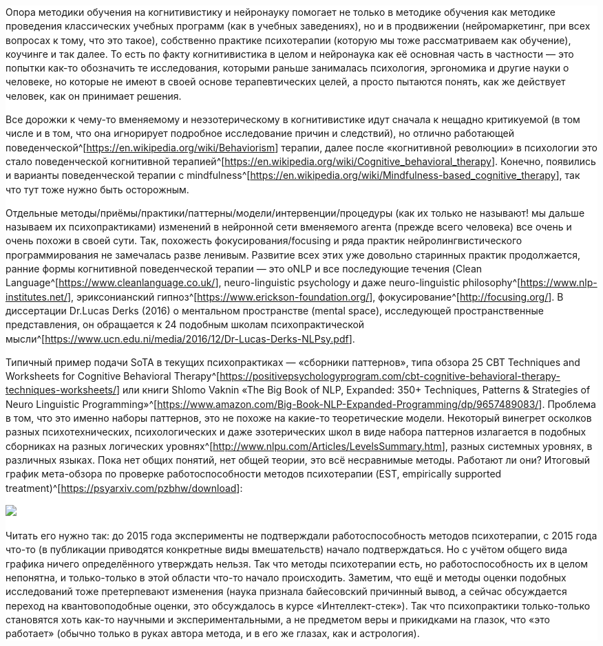 Опора методики обучения на когнитивистику и нейронауку помогает не только в методике обучения как методике проведения классических учебных программ (как в учебных заведениях), но и в продвижении (нейромаркетинг, при всех вопросах к тому, что это такое), собственно практике психотерапии (которую мы тоже рассматриваем как обучение), коучинге и так далее. То есть по факту когнитивистика в целом и нейронаука как её основная часть в частности — это попытки как-то обозначить те исследования, которыми раньше занималась психология, эргономика и другие науки о человеке, но которые не имеют в своей основе терапевтических целей, а просто пытаются понять, как же действует человек, как он принимает решения.

Все дорожки к чему-то вменяемому и неэзотерическому в когнитивистике идут сначала к нещадно критикуемой (в том числе и в том, что она игнорирует подробное исследование причин и следствий), но отлично работающей поведенческой^[<https://en.wikipedia.org/wiki/Behaviorism>] терапии, далее после «когнитивной революции» в психологии это стало поведенческой когнитивной терапией^[<https://en.wikipedia.org/wiki/Cognitive_behavioral_therapy>]. Конечно, появились и варианты поведенческой терапии с mindfulness^[<https://en.wikipedia.org/wiki/Mindfulness-based_cognitive_therapy>], так что тут тоже нужно быть осторожным.

Отдельные методы/приёмы/практики/паттерны/модели/интервенции/процедуры (как их только не называют! мы дальше называем их психопрактиками) изменений в нейронной сети вменяемого агента (прежде всего человека) все очень и очень похожи в своей сути. Так, похожесть фокусирования/focusing и ряда практик нейролингвистического программирования не замечалась разве ленивым. Развитие всех этих уже довольно старинных практик продолжается, ранние формы когнитивной поведенческой терапии — это oNLP и все последующие течения (Clean Language^[<https://www.cleanlanguage.co.uk/>], neuro-linguistic psychology и даже neuro-linguistic philosophy^[<https://www.nlp-institutes.net/>], эриксонианский гипноз^[<https://www.erickson-foundation.org/>], фокусирование^[<http://focusing.org/>]. В диссертации Dr.Lucas Derks (2016) о ментальном пространстве (mental space), исследующей пространственные представления, он обращается к 24 подобным школам психопрактической мысли^[<https://www.ucn.edu.ni/media/2016/12/Dr-Lucas-Derks-NLPsy.pdf>].

Типичный пример подачи SoTA в текущих психопрактиках — «сборники паттернов», типа обзора 25 CBT Techniques and Worksheets for Cognitive Behavioral Therapy^[<https://positivepsychologyprogram.com/cbt-cognitive-behavioral-therapy-techniques-worksheets/>] или книги Shlomo Vaknin «The Big Book of NLP, Expanded: 350+ Techniques, Patterns & Strategies of Neuro Linguistic Programming»^[<https://www.amazon.com/Big-Book-NLP-Expanded-Programming/dp/9657489083/>]. Проблема в том, что это именно наборы паттернов, это не похоже на какие-то теоретические модели. Некоторый винегрет осколков разных психотехнических, психологических и даже эзотерических школ в виде набора паттернов излагается в подобных сборниках на разных логических уровнях^[<http://www.nlpu.com/Articles/LevelsSummary.htm>], разных системных уровнях, в различных языках. Пока нет общих понятий, нет общей теории, это всё несравнимые методы. Работают ли они? Итоговый график мета-обзора по проверке работоспособности методов психотерапии (EST, empirically supported treatment)^[<https://psyarxiv.com/pzbhw/download>]:

![](/ru/professional/personality-engineering/2.png)

Читать его нужно так: до 2015 года эксперименты не подтверждали работоспособность методов психотерапии, с 2015 года что-то (в публикации приводятся конкретные виды вмешательств) начало подтверждаться. Но с учётом общего вида графика ничего определённого утверждать нельзя. Так что методы психотерапии есть, но работоспособность их в целом непонятна, и только-только в этой области что-то начало происходить. Заметим, что ещё и методы оценки подобных исследований тоже претерпевают изменения (наука признала байесовский причинный вывод, а сейчас обсуждается переход на квантовоподобные оценки, это обсуждалось в курсе «Интеллект-стек»). Так что психопрактики только-только становятся хоть как-то научными и экспериментальными, а не предметом веры и прикидками на глазок, что «это работает» (обычно только в руках автора метода, и в его же глазах, как и астрология).
